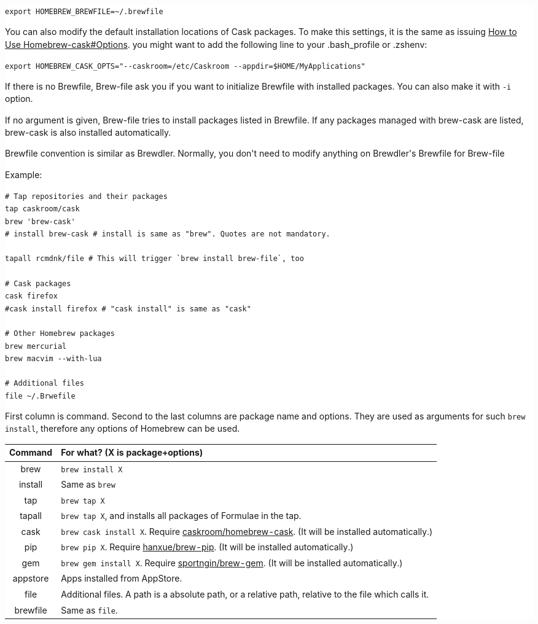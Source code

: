     export HOMEBREW_BREWFILE=~/.brewfile

You can also modify the default installation locations of Cask packages.
To make this settings, it is the same as issuing [How to Use Homebrew-cask#Options](https://github.com/caskroom/homebrew-cask/blob/master/USAGE.md#options).
you might want to add the following line to your .bash_profile or .zshenv:

    export HOMEBREW_CASK_OPTS="--caskroom=/etc/Caskroom --appdir=$HOME/MyApplications"

If there is no Brewfile, Brew-file ask you if you want to initialize Brewfile
with installed packages.
You can also make it with `-i` option.

If no argument is given, Brew-file tries to install packages listed in Brewfile.
If any packages managed with brew-cask are listed, brew-cask is also installed automatically.

Brewfile convention is similar as Brewdler.
Normally, you don't need to modify anything on Brewdler's Brewfile for Brew-file

Example:

    # Tap repositories and their packages
    tap caskroom/cask
    brew 'brew-cask'
    # install brew-cask # install is same as "brew". Quotes are not mandatory.

    tapall rcmdnk/file # This will trigger `brew install brew-file`, too

    # Cask packages
    cask firefox
    #cask install firefox # "cask install" is same as "cask"

    # Other Homebrew packages
    brew mercurial
    brew macvim --with-lua

    # Additional files
    file ~/.Brwefile

First column is command.
Second to the last columns are package name and options.
They are used as arguments for such `brew install`,
therefore any options of Homebrew can be used.

Command|For what? (X is package+options)
:--:|:--
brew| `brew install X`
install| Same as `brew`
tap| `brew tap X`
tapall| `brew tap X`, and installs all packages of Formulae in the tap.
cask|`brew cask install X`. Require [caskroom/homebrew-cask](https://github.com/caskroom/homebrew-cask/). (It will be installed automatically.)
pip|`brew pip X`. Require [hanxue/brew-pip](https://github.com/hanxue/brew-pip). (It will be installed automatically.)
gem|`brew gem install X`. Require [sportngin/brew-gem](https://github.com/sportngin/brew-gem). (It will be installed automatically.)
appstore| Apps installed from AppStore.
file| Additional files. A path is a absolute path, or a relative path, relative to the file which calls it.
brewfile| Same as `file`.